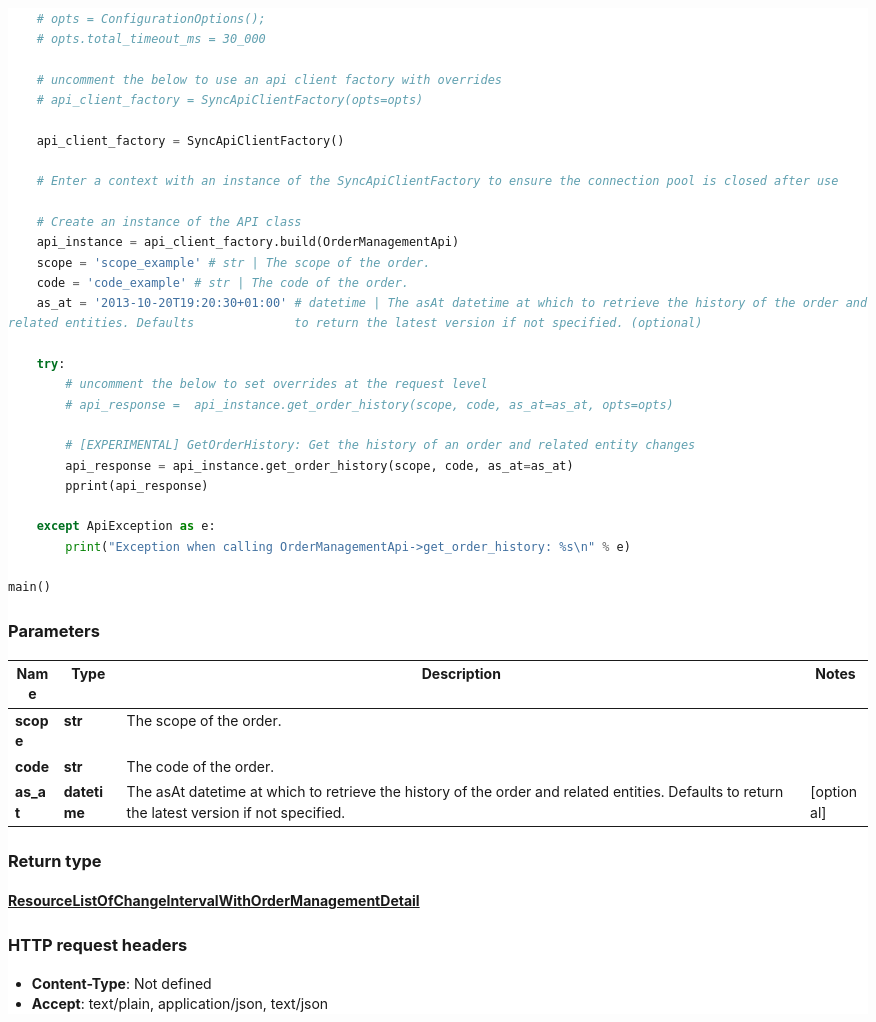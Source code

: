 ```python
    # opts = ConfigurationOptions();
    # opts.total_timeout_ms = 30_000

    # uncomment the below to use an api client factory with overrides
    # api_client_factory = SyncApiClientFactory(opts=opts)

    api_client_factory = SyncApiClientFactory()

    # Enter a context with an instance of the SyncApiClientFactory to ensure the connection pool is closed after use
    
    # Create an instance of the API class
    api_instance = api_client_factory.build(OrderManagementApi)
    scope = 'scope_example' # str | The scope of the order.
    code = 'code_example' # str | The code of the order.
    as_at = '2013-10-20T19:20:30+01:00' # datetime | The asAt datetime at which to retrieve the history of the order and related entities. Defaults              to return the latest version if not specified. (optional)

    try:
        # uncomment the below to set overrides at the request level
        # api_response =  api_instance.get_order_history(scope, code, as_at=as_at, opts=opts)

        # [EXPERIMENTAL] GetOrderHistory: Get the history of an order and related entity changes
        api_response = api_instance.get_order_history(scope, code, as_at=as_at)
        pprint(api_response)

    except ApiException as e:
        print("Exception when calling OrderManagementApi->get_order_history: %s\n" % e)

main()
```

### Parameters

Name | Type | Description  | Notes
------------- | ------------- | ------------- | -------------
 **scope** | **str**| The scope of the order. | 
 **code** | **str**| The code of the order. | 
 **as_at** | **datetime**| The asAt datetime at which to retrieve the history of the order and related entities. Defaults              to return the latest version if not specified. | [optional] 

### Return type

[**ResourceListOfChangeIntervalWithOrderManagementDetail**](ResourceListOfChangeIntervalWithOrderManagementDetail.md)

### HTTP request headers

 - **Content-Type**: Not defined
 - **Accept**: text/plain, application/json, text/json
